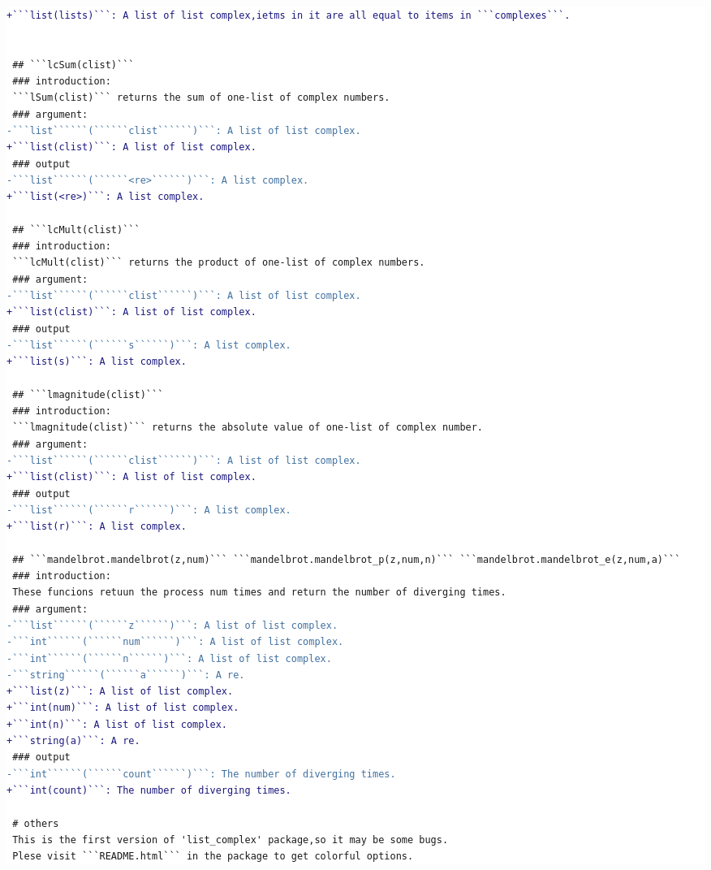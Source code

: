 ```diff
+```list(lists)```: A list of list complex,ietms in it are all equal to items in ```complexes```. 
 
 
 ## ```lcSum(clist)```
 ### introduction:
 ```lSum(clist)``` returns the sum of one-list of complex numbers.
 ### argument:
-```list``````(``````clist``````)```: A list of list complex.  
+```list(clist)```: A list of list complex.  
 ### output
-```list``````(``````<re>``````)```: A list complex. 
+```list(<re>)```: A list complex. 
 
 ## ```lcMult(clist)```
 ### introduction:
 ```lcMult(clist)``` returns the product of one-list of complex numbers.
 ### argument:
-```list``````(``````clist``````)```: A list of list complex.  
+```list(clist)```: A list of list complex.  
 ### output
-```list``````(``````s``````)```: A list complex. 
+```list(s)```: A list complex. 
 
 ## ```lmagnitude(clist)```
 ### introduction:
 ```lmagnitude(clist)``` returns the absolute value of one-list of complex number.
 ### argument:
-```list``````(``````clist``````)```: A list of list complex.  
+```list(clist)```: A list of list complex.  
 ### output
-```list``````(``````r``````)```: A list complex. 
+```list(r)```: A list complex. 
 
 ## ```mandelbrot.mandelbrot(z,num)``` ```mandelbrot.mandelbrot_p(z,num,n)``` ```mandelbrot.mandelbrot_e(z,num,a)```
 ### introduction:
 These funcions retuun the process num times and return the number of diverging times.
 ### argument:
-```list``````(``````z``````)```: A list of list complex.  
-```int``````(``````num``````)```: A list of list complex.  
-```int``````(``````n``````)```: A list of list complex.  
-```string``````(``````a``````)```: A re.
+```list(z)```: A list of list complex.  
+```int(num)```: A list of list complex.  
+```int(n)```: A list of list complex.  
+```string(a)```: A re.
 ### output
-```int``````(``````count``````)```: The number of diverging times. 
+```int(count)```: The number of diverging times. 
 
 # others
 This is the first version of 'list_complex' package,so it may be some bugs.  
 Plese visit ```README.html``` in the package to get colorful options.
```
